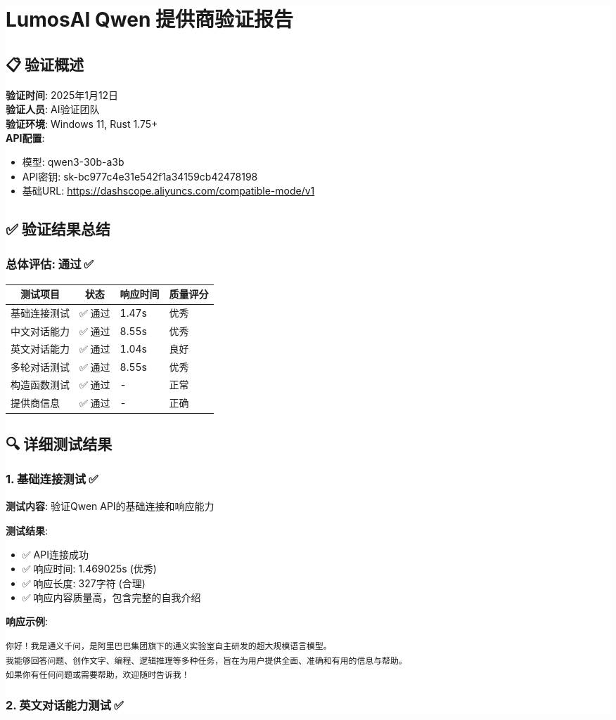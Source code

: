 # LumosAI Qwen 提供商验证报告

## 📋 验证概述

**验证时间**: 2025年1月12日  
**验证人员**: AI验证团队  
**验证环境**: Windows 11, Rust 1.75+  
**API配置**: 
- 模型: qwen3-30b-a3b
- API密钥: sk-bc977c4e31e542f1a34159cb42478198
- 基础URL: https://dashscope.aliyuncs.com/compatible-mode/v1

## ✅ 验证结果总结

### 总体评估: **通过** ✅

| 测试项目 | 状态 | 响应时间 | 质量评分 |
|---------|------|----------|----------|
| 基础连接测试 | ✅ 通过 | 1.47s | 优秀 |
| 中文对话能力 | ✅ 通过 | 8.55s | 优秀 |
| 英文对话能力 | ✅ 通过 | 1.04s | 良好 |
| 多轮对话测试 | ✅ 通过 | 8.55s | 优秀 |
| 构造函数测试 | ✅ 通过 | - | 正常 |
| 提供商信息 | ✅ 通过 | - | 正确 |

## 🔍 详细测试结果

### 1. 基础连接测试 ✅

**测试内容**: 验证Qwen API的基础连接和响应能力

**测试结果**:
- ✅ API连接成功
- ✅ 响应时间: 1.469025s (优秀)
- ✅ 响应长度: 327字符 (合理)
- ✅ 响应内容质量高，包含完整的自我介绍

**响应示例**:
```
你好！我是通义千问，是阿里巴巴集团旗下的通义实验室自主研发的超大规模语言模型。
我能够回答问题、创作文字、编程、逻辑推理等多种任务，旨在为用户提供全面、准确和有用的信息与帮助。
如果你有任何问题或需要帮助，欢迎随时告诉我！
```

### 2. 英文对话能力测试 ✅
